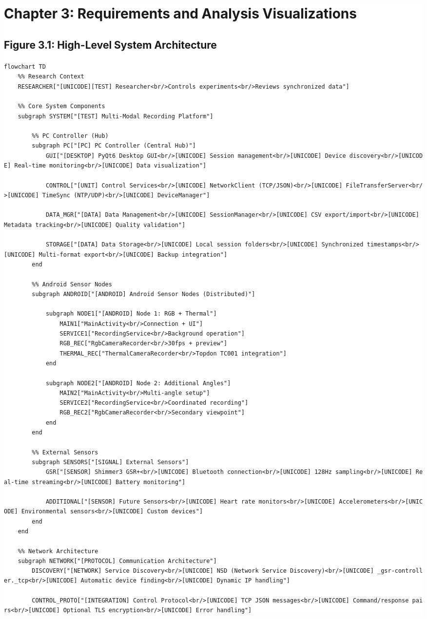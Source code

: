 # Chapter 3: Requirements and Analysis Visualizations

## Figure 3.1: High-Level System Architecture

```mermaid
flowchart TD
    %% Research Context
    RESEARCHER["[UNICODE][TEST] Researcher<br/>Controls experiments<br/>Reviews synchronized data"]
    
    %% Core System Components
    subgraph SYSTEM["[TEST] Multi-Modal Recording Platform"]
        
        %% PC Controller (Hub)
        subgraph PC["[PC] PC Controller (Central Hub)"]
            GUI["[DESKTOP] PyQt6 Desktop GUI<br/>[UNICODE] Session management<br/>[UNICODE] Device discovery<br/>[UNICODE] Real-time monitoring<br/>[UNICODE] Data visualization"]
            
            CONTROL["[UNIT] Control Services<br/>[UNICODE] NetworkClient (TCP/JSON)<br/>[UNICODE] FileTransferServer<br/>[UNICODE] TimeSync (NTP/UDP)<br/>[UNICODE] DeviceManager"]
            
            DATA_MGR["[DATA] Data Management<br/>[UNICODE] SessionManager<br/>[UNICODE] CSV export/import<br/>[UNICODE] Metadata tracking<br/>[UNICODE] Quality validation"]
            
            STORAGE["[DATA] Data Storage<br/>[UNICODE] Local session folders<br/>[UNICODE] Synchronized timestamps<br/>[UNICODE] Multi-format export<br/>[UNICODE] Backup integration"]
        end
        
        %% Android Sensor Nodes
        subgraph ANDROID["[ANDROID] Android Sensor Nodes (Distributed)"]
            
            subgraph NODE1["[ANDROID] Node 1: RGB + Thermal"]
                MAIN1["MainActivity<br/>Connection + UI"]
                SERVICE1["RecordingService<br/>Background operation"]
                RGB_REC["RgbCameraRecorder<br/>30fps + preview"]
                THERMAL_REC["ThermalCameraRecorder<br/>Topdon TC001 integration"]
            end
            
            subgraph NODE2["[ANDROID] Node 2: Additional Angles"]
                MAIN2["MainActivity<br/>Multi-angle setup"]
                SERVICE2["RecordingService<br/>Coordinated recording"]
                RGB_REC2["RgbCameraRecorder<br/>Secondary viewpoint"]
            end
        end
        
        %% External Sensors
        subgraph SENSORS["[SIGNAL] External Sensors"]
            GSR["[SENSOR] Shimmer3 GSR+<br/>[UNICODE] Bluetooth connection<br/>[UNICODE] 128Hz sampling<br/>[UNICODE] Real-time streaming<br/>[UNICODE] Battery monitoring"]
            
            ADDITIONAL["[SENSOR] Future Sensors<br/>[UNICODE] Heart rate monitors<br/>[UNICODE] Accelerometers<br/>[UNICODE] Environmental sensors<br/>[UNICODE] Custom devices"]
        end
    end
    
    %% Network Architecture
    subgraph NETWORK["[PROTOCOL] Communication Architecture"]
        DISCOVERY["[NETWORK] Service Discovery<br/>[UNICODE] NSD (Network Service Discovery)<br/>[UNICODE] _gsr-controller._tcp<br/>[UNICODE] Automatic device finding<br/>[UNICODE] Dynamic IP handling"]
        
        CONTROL_PROTO["[INTEGRATION] Control Protocol<br/>[UNICODE] TCP JSON messages<br/>[UNICODE] Command/response pairs<br/>[UNICODE] Optional TLS encryption<br/>[UNICODE] Error handling"]
```